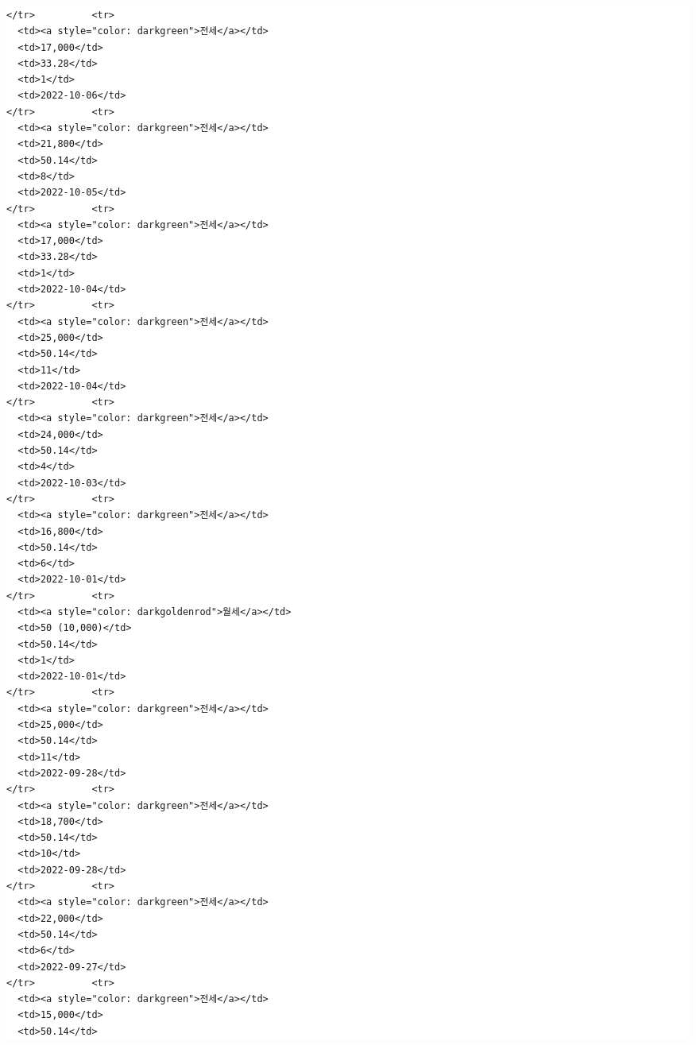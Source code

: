     </tr>          <tr>
      <td><a style="color: darkgreen">전세</a></td>
      <td>17,000</td>
      <td>33.28</td>
      <td>1</td>
      <td>2022-10-06</td>
    </tr>          <tr>
      <td><a style="color: darkgreen">전세</a></td>
      <td>21,800</td>
      <td>50.14</td>
      <td>8</td>
      <td>2022-10-05</td>
    </tr>          <tr>
      <td><a style="color: darkgreen">전세</a></td>
      <td>17,000</td>
      <td>33.28</td>
      <td>1</td>
      <td>2022-10-04</td>
    </tr>          <tr>
      <td><a style="color: darkgreen">전세</a></td>
      <td>25,000</td>
      <td>50.14</td>
      <td>11</td>
      <td>2022-10-04</td>
    </tr>          <tr>
      <td><a style="color: darkgreen">전세</a></td>
      <td>24,000</td>
      <td>50.14</td>
      <td>4</td>
      <td>2022-10-03</td>
    </tr>          <tr>
      <td><a style="color: darkgreen">전세</a></td>
      <td>16,800</td>
      <td>50.14</td>
      <td>6</td>
      <td>2022-10-01</td>
    </tr>          <tr>
      <td><a style="color: darkgoldenrod">월세</a></td>
      <td>50 (10,000)</td>
      <td>50.14</td>
      <td>1</td>
      <td>2022-10-01</td>
    </tr>          <tr>
      <td><a style="color: darkgreen">전세</a></td>
      <td>25,000</td>
      <td>50.14</td>
      <td>11</td>
      <td>2022-09-28</td>
    </tr>          <tr>
      <td><a style="color: darkgreen">전세</a></td>
      <td>18,700</td>
      <td>50.14</td>
      <td>10</td>
      <td>2022-09-28</td>
    </tr>          <tr>
      <td><a style="color: darkgreen">전세</a></td>
      <td>22,000</td>
      <td>50.14</td>
      <td>6</td>
      <td>2022-09-27</td>
    </tr>          <tr>
      <td><a style="color: darkgreen">전세</a></td>
      <td>15,000</td>
      <td>50.14</td>